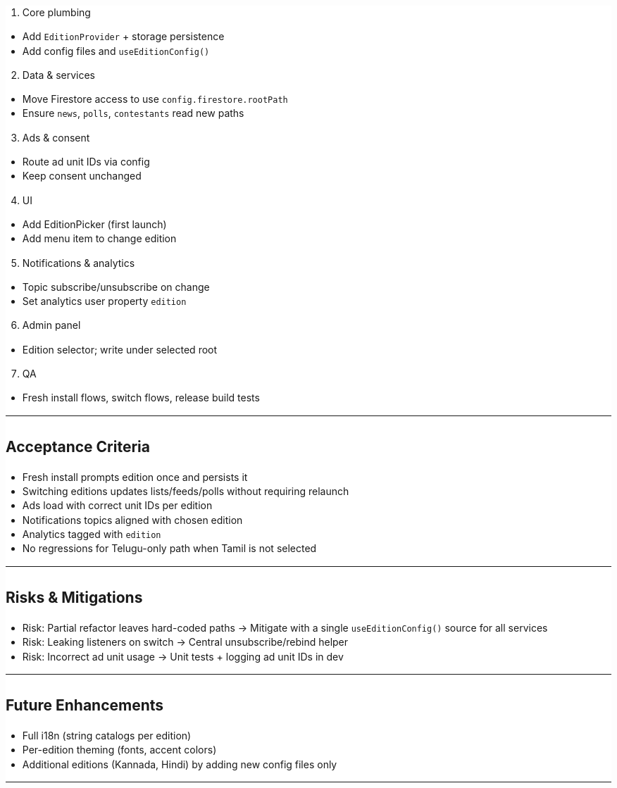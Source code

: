 1) Core plumbing
- Add `EditionProvider` + storage persistence
- Add config files and `useEditionConfig()`

2) Data & services
- Move Firestore access to use `config.firestore.rootPath`
- Ensure `news`, `polls`, `contestants` read new paths

3) Ads & consent
- Route ad unit IDs via config
- Keep consent unchanged

4) UI
- Add EditionPicker (first launch)
- Add menu item to change edition

5) Notifications & analytics
- Topic subscribe/unsubscribe on change
- Set analytics user property `edition`

6) Admin panel
- Edition selector; write under selected root

7) QA
- Fresh install flows, switch flows, release build tests

---

## Acceptance Criteria
- Fresh install prompts edition once and persists it
- Switching editions updates lists/feeds/polls without requiring relaunch
- Ads load with correct unit IDs per edition
- Notifications topics aligned with chosen edition
- Analytics tagged with `edition`
- No regressions for Telugu-only path when Tamil is not selected

---

## Risks & Mitigations
- Risk: Partial refactor leaves hard-coded paths → Mitigate with a single
  `useEditionConfig()` source for all services
- Risk: Leaking listeners on switch → Central unsubscribe/rebind helper
- Risk: Incorrect ad unit usage → Unit tests + logging ad unit IDs in dev

---

## Future Enhancements
- Full i18n (string catalogs per edition)
- Per-edition theming (fonts, accent colors)
- Additional editions (Kannada, Hindi) by adding new config files only

---
